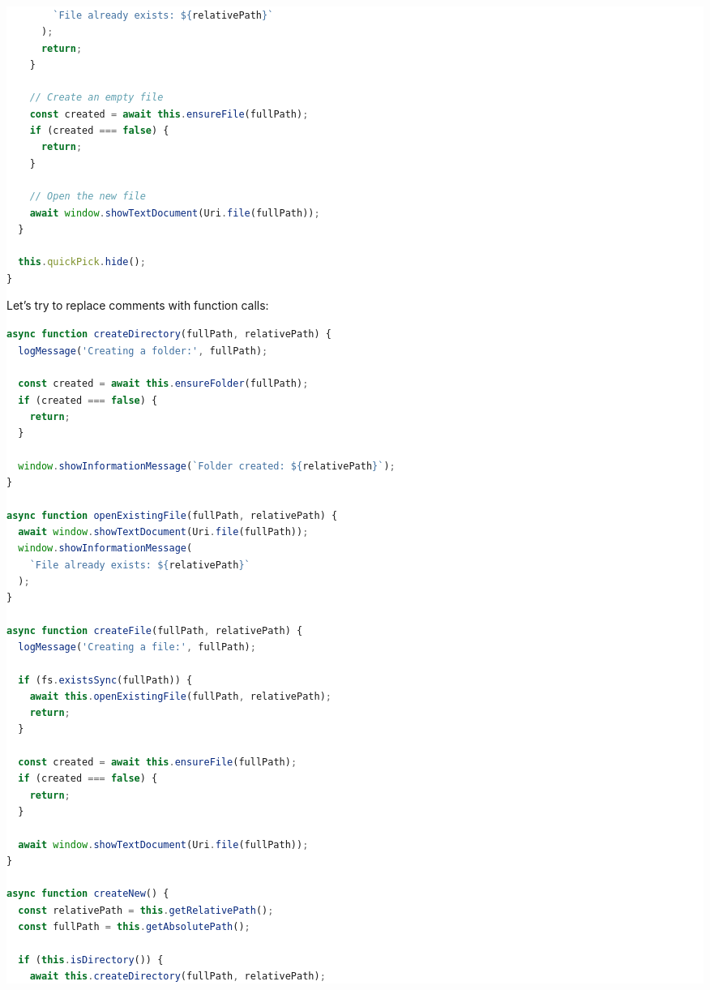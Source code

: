 ```js
        `File already exists: ${relativePath}`
      );
      return;
    }

    // Create an empty file
    const created = await this.ensureFile(fullPath);
    if (created === false) {
      return;
    }

    // Open the new file
    await window.showTextDocument(Uri.file(fullPath));
  }

  this.quickPick.hide();
}
```



Let’s try to replace comments with function calls:



```js
async function createDirectory(fullPath, relativePath) {
  logMessage('Creating a folder:', fullPath);

  const created = await this.ensureFolder(fullPath);
  if (created === false) {
    return;
  }

  window.showInformationMessage(`Folder created: ${relativePath}`);
}

async function openExistingFile(fullPath, relativePath) {
  await window.showTextDocument(Uri.file(fullPath));
  window.showInformationMessage(
    `File already exists: ${relativePath}`
  );
}

async function createFile(fullPath, relativePath) {
  logMessage('Creating a file:', fullPath);

  if (fs.existsSync(fullPath)) {
    await this.openExistingFile(fullPath, relativePath);
    return;
  }

  const created = await this.ensureFile(fullPath);
  if (created === false) {
    return;
  }

  await window.showTextDocument(Uri.file(fullPath));
}

async function createNew() {
  const relativePath = this.getRelativePath();
  const fullPath = this.getAbsolutePath();

  if (this.isDirectory()) {
    await this.createDirectory(fullPath, relativePath);
```